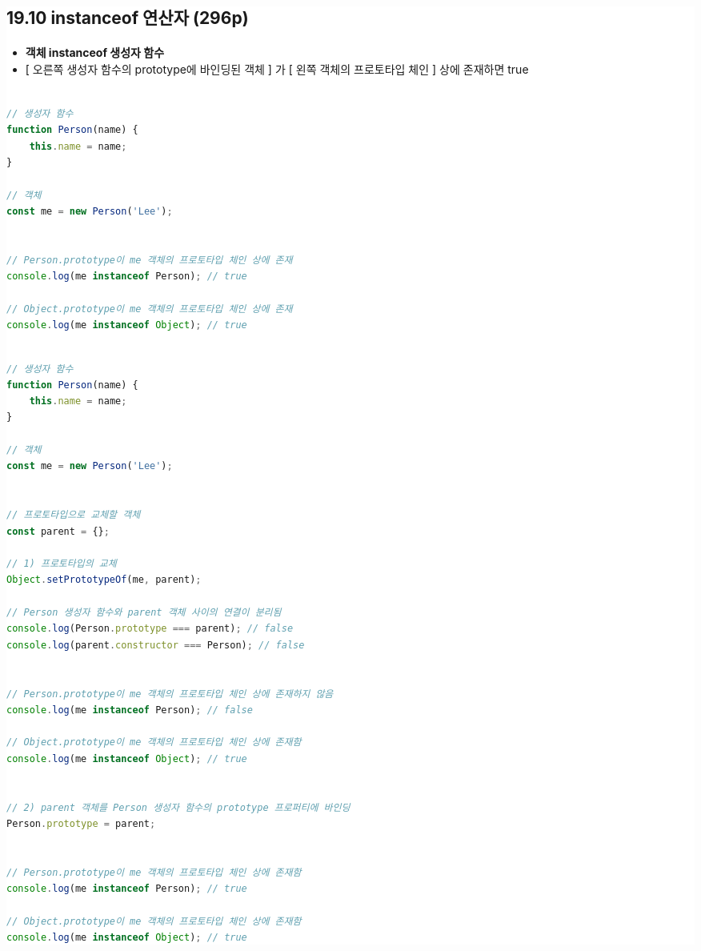 ## 19.10 instanceof 연산자 (296p)


- **객체 instanceof 생성자 함수**
- [ 오른쪽 생성자 함수의 prototype에 바인딩된 객체 ] 가 
  [ 왼쪽 객체의 프로토타입 체인 ] 상에 존재하면 true


```js

// 생성자 함수
function Person(name) {
    this.name = name;
}

// 객체
const me = new Person('Lee');


// Person.prototype이 me 객체의 프로토타입 체인 상에 존재 
console.log(me instanceof Person); // true

// Object.prototype이 me 객체의 프로토타입 체인 상에 존재 
console.log(me instanceof Object); // true

```


```js

// 생성자 함수
function Person(name) {
    this.name = name;
}

// 객체
const me = new Person('Lee');


// 프로토타입으로 교체할 객체
const parent = {};

// 1) 프로토타입의 교체
Object.setPrototypeOf(me, parent);

// Person 생성자 함수와 parent 객체 사이의 연결이 분리됨
console.log(Person.prototype === parent); // false
console.log(parent.constructor === Person); // false


// Person.prototype이 me 객체의 프로토타입 체인 상에 존재하지 않음
console.log(me instanceof Person); // false

// Object.prototype이 me 객체의 프로토타입 체인 상에 존재함
console.log(me instanceof Object); // true


// 2) parent 객체를 Person 생성자 함수의 prototype 프로퍼티에 바인딩
Person.prototype = parent;


// Person.prototype이 me 객체의 프로토타입 체인 상에 존재함
console.log(me instanceof Person); // true

// Object.prototype이 me 객체의 프로토타입 체인 상에 존재함
console.log(me instanceof Object); // true
```